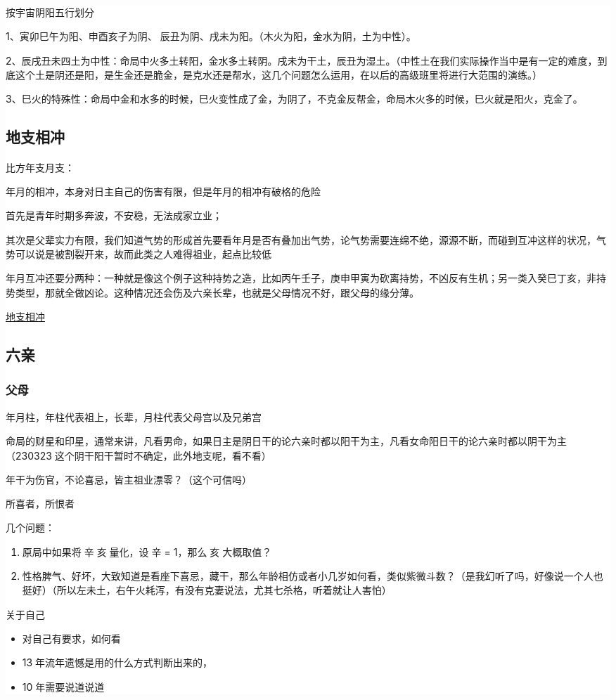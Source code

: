 按宇宙阴阳五行划分

1、寅卯巳午为阳、申酉亥子为阴、 辰丑为阴、戌未为阳。（木火为阳，金水为阴，土为中性）。

2、辰戌丑未四土为中性：命局中火多土转阳，金水多土转阴。戌未为干土，辰丑为湿土。（中性土在我们实际操作当中是有一定的难度，到底这个土是阴还是阳，是生金还是脆金，是克水还是帮水，这几个问题怎么运用，在以后的高级班里将进行大范围的演练。）

3、巳火的特殊性：命局中金和水多的时候，巳火变性成了金，为阴了，不克金反帮金，命局木火多的时候，巳火就是阳火，克金了。






## 地支相冲

比方年支月支：

年月的相冲，本身对日主自己的伤害有限，但是年月的相冲有破格的危险

首先是青年时期多奔波，不安稳，无法成家立业；

其次是父辈实力有限，我们知道气势的形成首先要看年月是否有叠加出气势，论气势需要连绵不绝，源源不断，而碰到互冲这样的状况，气势可以说是被割裂开来，故而此类之人难得祖业，起点比较低

年月互冲还要分两种：一种就是像这个例子这种持势之造，比如丙午壬子，庚申甲寅为砍离持势，不凶反有生机；另一类入癸巳丁亥，非持势类型，那就全做凶论。这种情况还会伤及六亲长辈，也就是父母情况不好，跟父母的缘分薄。


[地支相冲](https://www.163.com/dy/article/GITI3PF90542OOJY.html)



## 六亲

### 父母

年月柱，年柱代表祖上，长辈，月柱代表父母宫以及兄弟宫

命局的财星和印星，通常来讲，凡看男命，如果日主是阴日干的论六亲时都以阳干为主，凡看女命阳日干的论六亲时都以阴干为主（230323 这个阴干阳干暂时不确定，此外地支呢，看不看）

[](https://www.sohu.com/a/239800664_500086)

年干为伤官，不论喜忌，皆主祖业漂零？（这个可信吗）


所喜者，所恨者



几个问题：

1. 原局中如果将 辛 亥 量化，设 辛 = 1，那么 亥 大概取值？

2. 性格脾气、好坏，大致知道是看座下喜忌，藏干，那么年龄相仿或者小几岁如何看，类似紫微斗数？（是我幻听了吗，好像说一个人也挺好）（所以左未土，右午火耗泻，有没有克妻说法，尤其七杀格，听着就让人害怕）

关于自己

* 对自己有要求，如何看

* 13 年流年遗憾是用的什么方式判断出来的，

* 10 年需要说道说道
